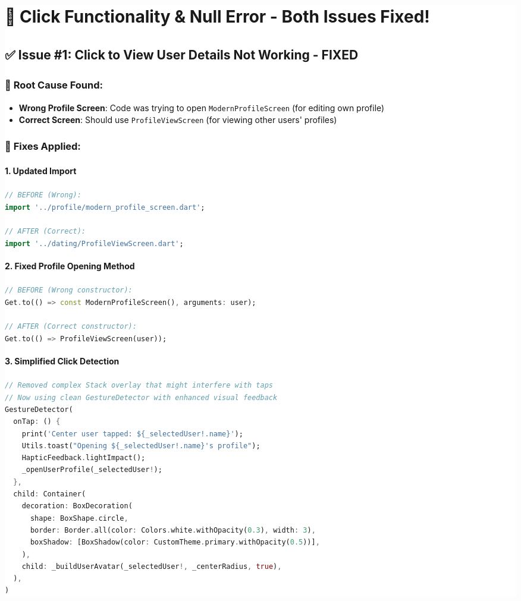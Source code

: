 # 🔧 Click Functionality & Null Error - Both Issues Fixed!

## ✅ **Issue #1: Click to View User Details Not Working - FIXED**

### 🎯 **Root Cause Found:**
- **Wrong Profile Screen**: Code was trying to open `ModernProfileScreen` (for editing own profile)
- **Correct Screen**: Should use `ProfileViewScreen` (for viewing other users' profiles)

### 🚀 **Fixes Applied:**

#### **1. Updated Import**
```dart
// BEFORE (Wrong):
import '../profile/modern_profile_screen.dart';

// AFTER (Correct):
import '../dating/ProfileViewScreen.dart';
```

#### **2. Fixed Profile Opening Method**
```dart
// BEFORE (Wrong constructor):
Get.to(() => const ModernProfileScreen(), arguments: user);

// AFTER (Correct constructor):
Get.to(() => ProfileViewScreen(user));
```

#### **3. Simplified Click Detection**
```dart
// Removed complex Stack overlay that might interfere with taps
// Now using clean GestureDetector with enhanced visual feedback
GestureDetector(
  onTap: () {
    print('Center user tapped: ${_selectedUser!.name}');
    Utils.toast("Opening ${_selectedUser!.name}'s profile");
    HapticFeedback.lightImpact();
    _openUserProfile(_selectedUser!);
  },
  child: Container(
    decoration: BoxDecoration(
      shape: BoxShape.circle,
      border: Border.all(color: Colors.white.withOpacity(0.3), width: 3),
      boxShadow: [BoxShadow(color: CustomTheme.primary.withOpacity(0.5))],
    ),
    child: _buildUserAvatar(_selectedUser!, _centerRadius, true),
  ),
)
```
